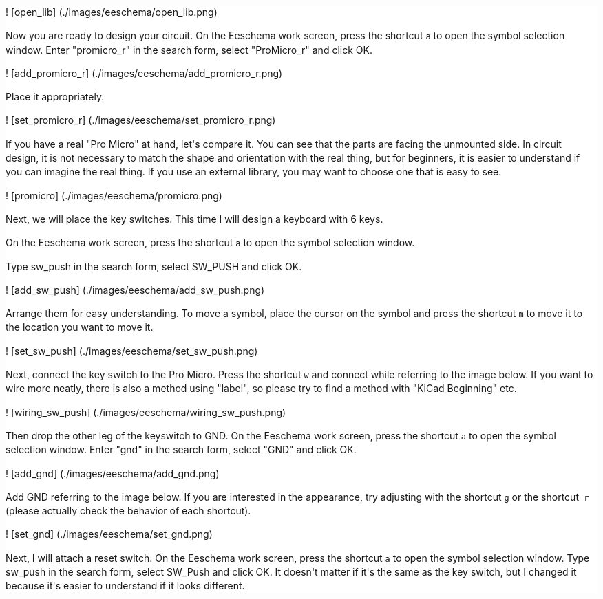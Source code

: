 ! [open_lib] (./images/eeschema/open_lib.png)

Now you are ready to design your circuit.
On the Eeschema work screen, press the shortcut `a` to open the symbol selection window.
Enter "promicro_r" in the search form, select "ProMicro_r" and click OK.

! [add_promicro_r] (./images/eeschema/add_promicro_r.png)

Place it appropriately.

! [set_promicro_r] (./images/eeschema/set_promicro_r.png)

If you have a real "Pro Micro" at hand, let's compare it.
You can see that the parts are facing the unmounted side.
In circuit design, it is not necessary to match the shape and orientation with the real thing, but for beginners, it is easier to understand if you can imagine the real thing.
If you use an external library, you may want to choose one that is easy to see.

! [promicro] (./images/eeschema/promicro.png)

Next, we will place the key switches.
This time I will design a keyboard with 6 keys.

On the Eeschema work screen, press the shortcut `a` to open the symbol selection window.

Type sw_push in the search form, select SW_PUSH and click OK.

! [add_sw_push] (./images/eeschema/add_sw_push.png)

Arrange them for easy understanding.
To move a symbol, place the cursor on the symbol and press the shortcut `m` to move it to the location you want to move it. 

! [set_sw_push] (./images/eeschema/set_sw_push.png)

Next, connect the key switch to the Pro Micro.
Press the shortcut `w` and connect while referring to the image below.
If you want to wire more neatly, there is also a method using "label", so please try to find a method with "KiCad Beginning" etc.

! [wiring_sw_push] (./images/eeschema/wiring_sw_push.png)

Then drop the other leg of the keyswitch to GND.
On the Eeschema work screen, press the shortcut `a` to open the symbol selection window.
Enter "gnd" in the search form, select "GND" and click OK.

! [add_gnd] (./images/eeschema/add_gnd.png)

Add GND referring to the image below.
If you are interested in the appearance, try adjusting with the shortcut `g` or the shortcut` r` (please actually check the behavior of each shortcut).

! [set_gnd] (./images/eeschema/set_gnd.png)

Next, I will attach a reset switch.
On the Eeschema work screen, press the shortcut `a` to open the symbol selection window.
Type sw_push in the search form, select SW_Push and click OK.
It doesn't matter if it's the same as the key switch, but I changed it because it's easier to understand if it looks different.
